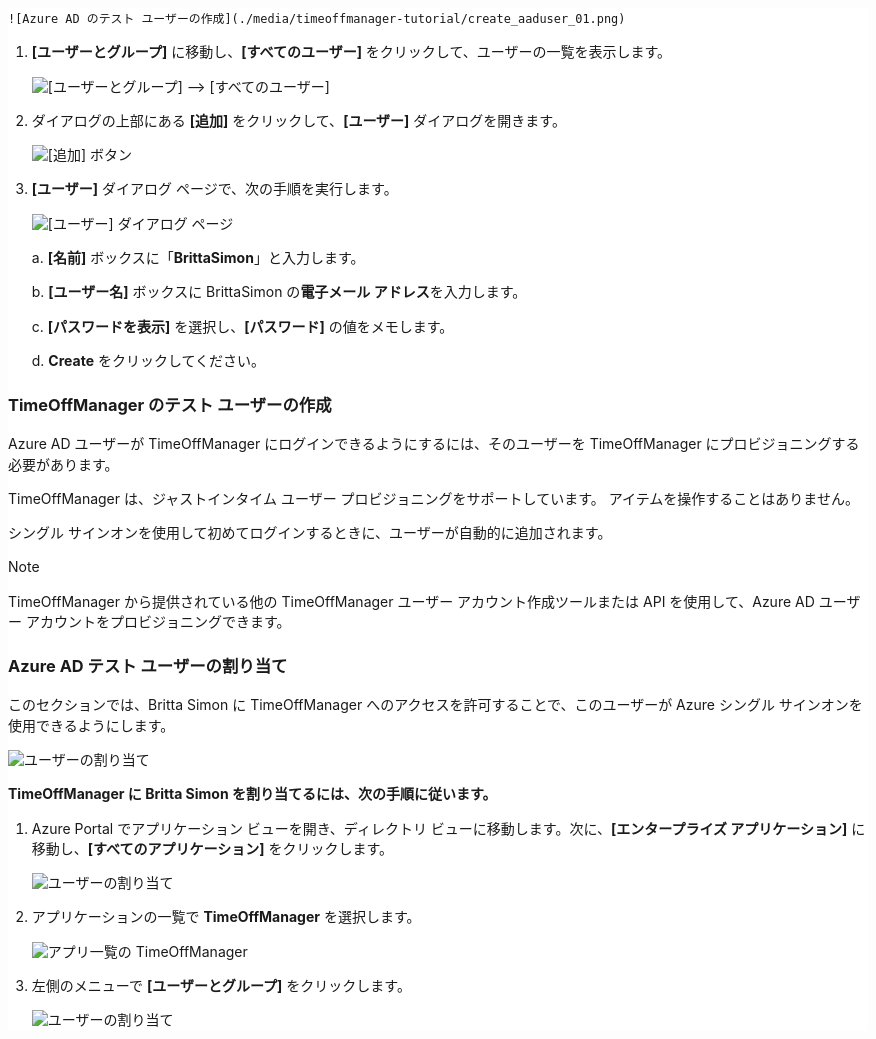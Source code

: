     ![Azure AD のテスト ユーザーの作成](./media/timeoffmanager-tutorial/create_aaduser_01.png) 

1. **[ユーザーとグループ]** に移動し、**[すべてのユーザー]** をクリックして、ユーザーの一覧を表示します。
    
    ![[ユーザーとグループ] --> [すべてのユーザー]](./media/timeoffmanager-tutorial/create_aaduser_02.png) 

1. ダイアログの上部にある **[追加]** をクリックして、**[ユーザー]** ダイアログを開きます。
 
    ![[追加] ボタン](./media/timeoffmanager-tutorial/create_aaduser_03.png) 

1. **[ユーザー]** ダイアログ ページで、次の手順を実行します。
 
    ![[ユーザー] ダイアログ ページ](./media/timeoffmanager-tutorial/create_aaduser_04.png) 

    a. **[名前]** ボックスに「**BrittaSimon**」と入力します。

    b. **[ユーザー名]** ボックスに BrittaSimon の**電子メール アドレス**を入力します。

    c. **[パスワードを表示]** を選択し、**[パスワード]** の値をメモします。

    d. **Create** をクリックしてください。
 
### <a name="create-a-timeoffmanager-test-user"></a>TimeOffManager のテスト ユーザーの作成

Azure AD ユーザーが TimeOffManager にログインできるようにするには、そのユーザーを TimeOffManager にプロビジョニングする必要があります。  

TimeOffManager は、ジャストインタイム ユーザー プロビジョニングをサポートしています。 アイテムを操作することはありません。  

シングル サインオンを使用して初めてログインするときに、ユーザーが自動的に追加されます。

>[!NOTE]
>TimeOffManager から提供されている他の TimeOffManager ユーザー アカウント作成ツールまたは API を使用して、Azure AD ユーザー アカウントをプロビジョニングできます。
> 

### <a name="assign-the-azure-ad-test-user"></a>Azure AD テスト ユーザーの割り当て

このセクションでは、Britta Simon に TimeOffManager へのアクセスを許可することで、このユーザーが Azure シングル サインオンを使用できるようにします。

![ユーザーの割り当て][200] 

**TimeOffManager に Britta Simon を割り当てるには、次の手順に従います。**

1. Azure Portal でアプリケーション ビューを開き、ディレクトリ ビューに移動します。次に、**[エンタープライズ アプリケーション]** に移動し、**[すべてのアプリケーション]** をクリックします。

    ![ユーザーの割り当て][201] 

1. アプリケーションの一覧で **TimeOffManager** を選択します。

    ![アプリ一覧の TimeOffManager](./media/timeoffmanager-tutorial/tutorial_timeoffmanager_app.png) 

1. 左側のメニューで **[ユーザーとグループ]** をクリックします。

    ![ユーザーの割り当て][202] 


[1]: ./media/timeoffmanager-tutorial/tutorial_general_01.png
[2]: ./media/timeoffmanager-tutorial/tutorial_general_02.png
[3]: ./media/timeoffmanager-tutorial/tutorial_general_03.png
[4]: ./media/timeoffmanager-tutorial/tutorial_general_04.png
[100]: ./media/timeoffmanager-tutorial/tutorial_general_100.png
[200]: ./media/timeoffmanager-tutorial/tutorial_general_200.png
[201]: ./media/timeoffmanager-tutorial/tutorial_general_201.png
[202]: ./media/timeoffmanager-tutorial/tutorial_general_202.png
[203]: ./media/timeoffmanager-tutorial/tutorial_general_203.png